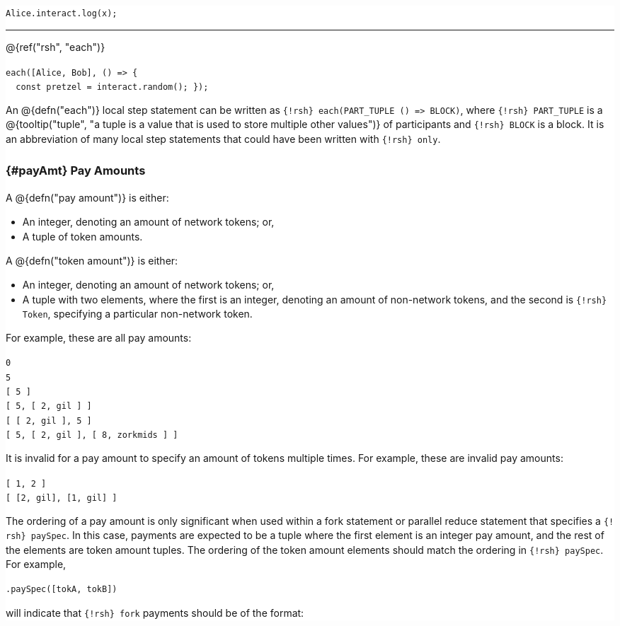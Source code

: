 ```reach
Alice.interact.log(x);
```

---

@{ref("rsh", "each")}
```reach
each([Alice, Bob], () => {
  const pretzel = interact.random(); });
```

An @{defn("each")} local step statement can be written as `{!rsh} each(PART_TUPLE () => BLOCK)`, where `{!rsh} PART_TUPLE` is a @{tooltip("tuple", "a tuple is a value that is used to store multiple other values")} of participants and `{!rsh} BLOCK` is a block.
It is an abbreviation of many local step statements that could have been written with `{!rsh} only`.

### {#payAmt} Pay Amounts

A @{defn("pay amount")} is either:
+ An integer, denoting an amount of network tokens; or,
+ A tuple of token amounts.

A @{defn("token amount")} is either:
+ An integer, denoting an amount of network tokens; or,
+ A tuple with two elements, where the first is an integer, denoting an amount of non-network tokens, and the second is `{!rsh} Token`, specifying a particular non-network token.

For example, these are all pay amounts:
```reach
0
5
[ 5 ]
[ 5, [ 2, gil ] ]
[ [ 2, gil ], 5 ]
[ 5, [ 2, gil ], [ 8, zorkmids ] ]
```

It is invalid for a pay amount to specify an amount of tokens multiple times.
For example, these are invalid pay amounts:
```reach
[ 1, 2 ]
[ [2, gil], [1, gil] ]
```

The ordering of a pay amount is only significant when used within a fork statement or parallel reduce statement that specifies a `{!rsh} paySpec`.
In this case, payments are expected to be a tuple where the first element is an integer pay amount, and the rest of the elements are token amount tuples.
The ordering of the token amount elements should match the ordering in `{!rsh} paySpec`.
For example,
```reach
.paySpec([tokA, tokB])
```

will indicate that `{!rsh} fork` payments should be of the format:
